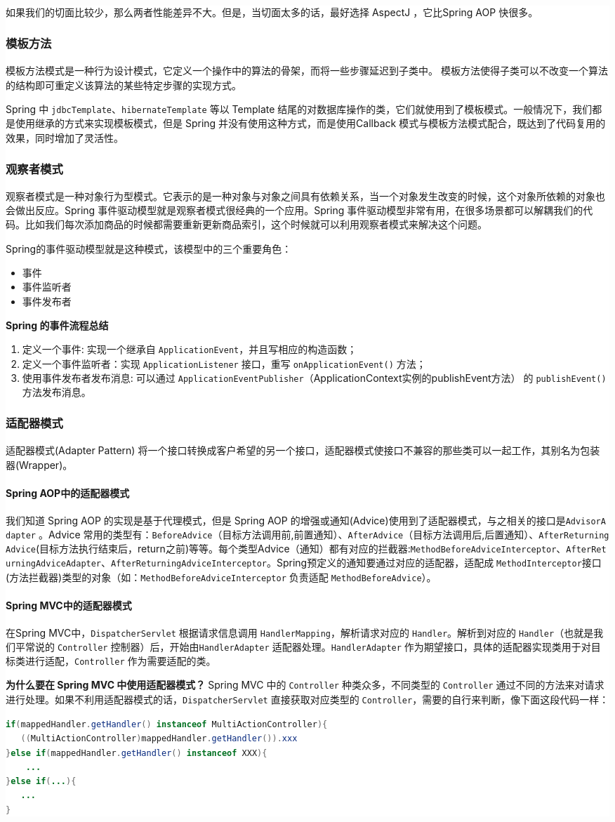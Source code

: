 如果我们的切面比较少，那么两者性能差异不大。但是，当切面太多的话，最好选择 AspectJ ，它比Spring AOP 快很多。

### 模板方法

模板方法模式是一种行为设计模式，它定义一个操作中的算法的骨架，而将一些步骤延迟到子类中。 模板方法使得子类可以不改变一个算法的结构即可重定义该算法的某些特定步骤的实现方式。

Spring 中 `jdbcTemplate`、`hibernateTemplate` 等以 Template 结尾的对数据库操作的类，它们就使用到了模板模式。一般情况下，我们都是使用继承的方式来实现模板模式，但是 Spring 并没有使用这种方式，而是使用Callback 模式与模板方法模式配合，既达到了代码复用的效果，同时增加了灵活性。

### 观察者模式

观察者模式是一种对象行为型模式。它表示的是一种对象与对象之间具有依赖关系，当一个对象发生改变的时候，这个对象所依赖的对象也会做出反应。Spring 事件驱动模型就是观察者模式很经典的一个应用。Spring 事件驱动模型非常有用，在很多场景都可以解耦我们的代码。比如我们每次添加商品的时候都需要重新更新商品索引，这个时候就可以利用观察者模式来解决这个问题。

Spring的事件驱动模型就是这种模式，该模型中的三个重要角色：

- 事件
- 事件监听者
- 事件发布者

**Spring 的事件流程总结**

1. 定义一个事件: 实现一个继承自 `ApplicationEvent`，并且写相应的构造函数；
2. 定义一个事件监听者：实现 `ApplicationListener` 接口，重写 `onApplicationEvent()` 方法；
3. 使用事件发布者发布消息: 可以通过 `ApplicationEventPublisher`（ApplicationContext实例的publishEvent方法） 的 `publishEvent()` 方法发布消息。

### 适配器模式

适配器模式(Adapter Pattern) 将一个接口转换成客户希望的另一个接口，适配器模式使接口不兼容的那些类可以一起工作，其别名为包装器(Wrapper)。

#### Spring AOP中的适配器模式

我们知道 Spring AOP 的实现是基于代理模式，但是 Spring AOP 的增强或通知(Advice)使用到了适配器模式，与之相关的接口是`AdvisorAdapter` 。Advice 常用的类型有：`BeforeAdvice`（目标方法调用前,前置通知）、`AfterAdvice`（目标方法调用后,后置通知）、`AfterReturningAdvice`(目标方法执行结束后，return之前)等等。每个类型Advice（通知）都有对应的拦截器:`MethodBeforeAdviceInterceptor`、`AfterReturningAdviceAdapter`、`AfterReturningAdviceInterceptor`。Spring预定义的通知要通过对应的适配器，适配成 `MethodInterceptor`接口(方法拦截器)类型的对象（如：`MethodBeforeAdviceInterceptor` 负责适配 `MethodBeforeAdvice`）。

#### Spring MVC中的适配器模式

在Spring MVC中，`DispatcherServlet` 根据请求信息调用 `HandlerMapping`，解析请求对应的 `Handler`。解析到对应的 `Handler`（也就是我们平常说的 `Controller` 控制器）后，开始由`HandlerAdapter` 适配器处理。`HandlerAdapter` 作为期望接口，具体的适配器实现类用于对目标类进行适配，`Controller` 作为需要适配的类。

**为什么要在 Spring MVC 中使用适配器模式？** Spring MVC 中的 `Controller` 种类众多，不同类型的 `Controller` 通过不同的方法来对请求进行处理。如果不利用适配器模式的话，`DispatcherServlet` 直接获取对应类型的 `Controller`，需要的自行来判断，像下面这段代码一样：

```java
if(mappedHandler.getHandler() instanceof MultiActionController){  
   ((MultiActionController)mappedHandler.getHandler()).xxx  
}else if(mappedHandler.getHandler() instanceof XXX){  
    ...  
}else if(...){  
   ...  
}  
```
